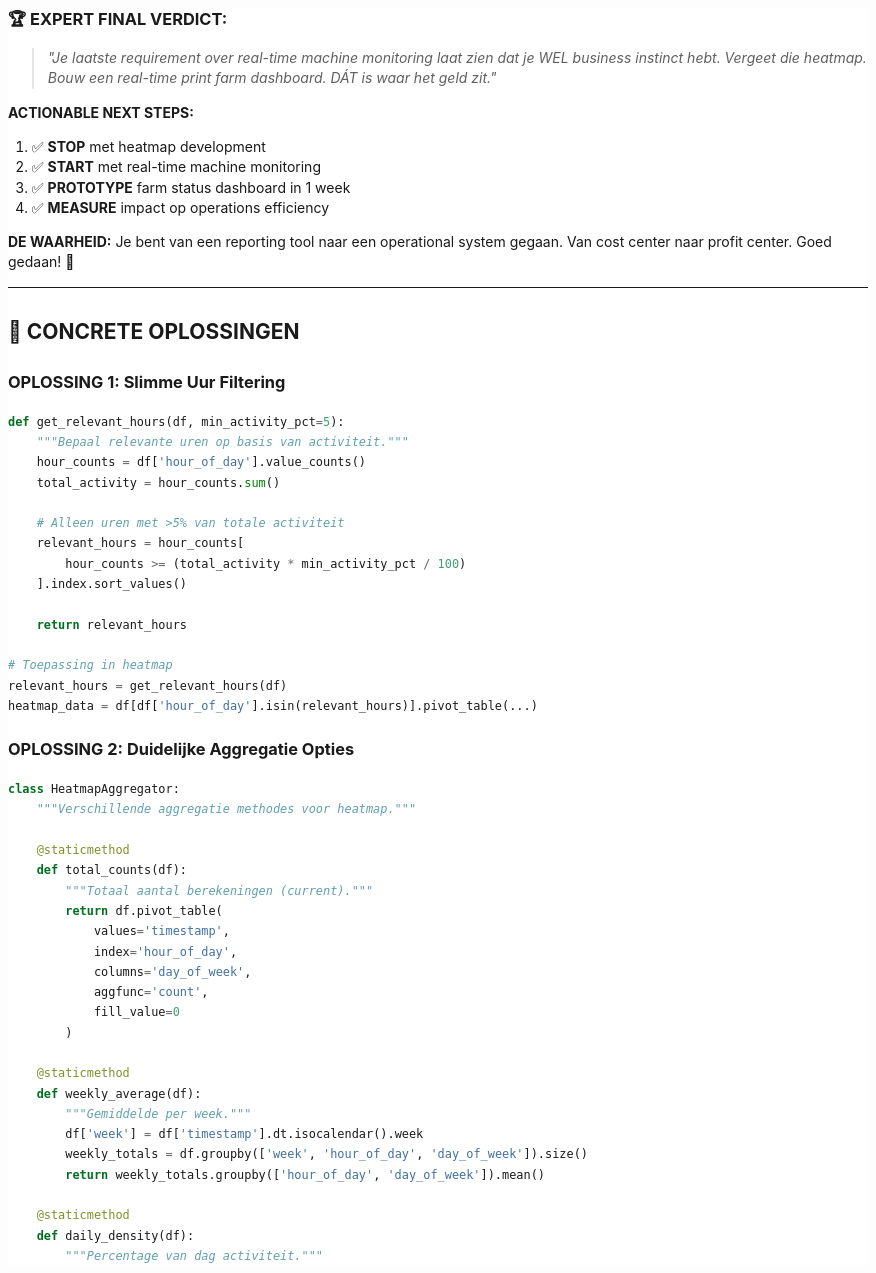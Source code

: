 ### **🏆 EXPERT FINAL VERDICT:**

> *"Je laatste requirement over real-time machine monitoring laat zien dat je WEL business instinct hebt. Vergeet die heatmap. Bouw een real-time print farm dashboard. DÁT is waar het geld zit."*

**ACTIONABLE NEXT STEPS:**
1. ✅ **STOP** met heatmap development  
2. ✅ **START** met real-time machine monitoring
3. ✅ **PROTOTYPE** farm status dashboard in 1 week
4. ✅ **MEASURE** impact op operations efficiency

**DE WAARHEID:** Je bent van een reporting tool naar een operational system gegaan. Van cost center naar profit center. Goed gedaan! 🚀

---

## 🎯 CONCRETE OPLOSSINGEN

### **OPLOSSING 1: Slimme Uur Filtering**

```python
def get_relevant_hours(df, min_activity_pct=5):
    """Bepaal relevante uren op basis van activiteit."""
    hour_counts = df['hour_of_day'].value_counts()
    total_activity = hour_counts.sum()
    
    # Alleen uren met >5% van totale activiteit
    relevant_hours = hour_counts[
        hour_counts >= (total_activity * min_activity_pct / 100)
    ].index.sort_values()
    
    return relevant_hours

# Toepassing in heatmap
relevant_hours = get_relevant_hours(df)
heatmap_data = df[df['hour_of_day'].isin(relevant_hours)].pivot_table(...)
```

### **OPLOSSING 2: Duidelijke Aggregatie Opties**

```python
class HeatmapAggregator:
    """Verschillende aggregatie methodes voor heatmap."""
    
    @staticmethod
    def total_counts(df):
        """Totaal aantal berekeningen (current)."""
        return df.pivot_table(
            values='timestamp',
            index='hour_of_day', 
            columns='day_of_week',
            aggfunc='count',
            fill_value=0
        )
    
    @staticmethod  
    def weekly_average(df):
        """Gemiddelde per week."""
        df['week'] = df['timestamp'].dt.isocalendar().week
        weekly_totals = df.groupby(['week', 'hour_of_day', 'day_of_week']).size()
        return weekly_totals.groupby(['hour_of_day', 'day_of_week']).mean()
    
    @staticmethod
    def daily_density(df):
        """Percentage van dag activiteit."""
```